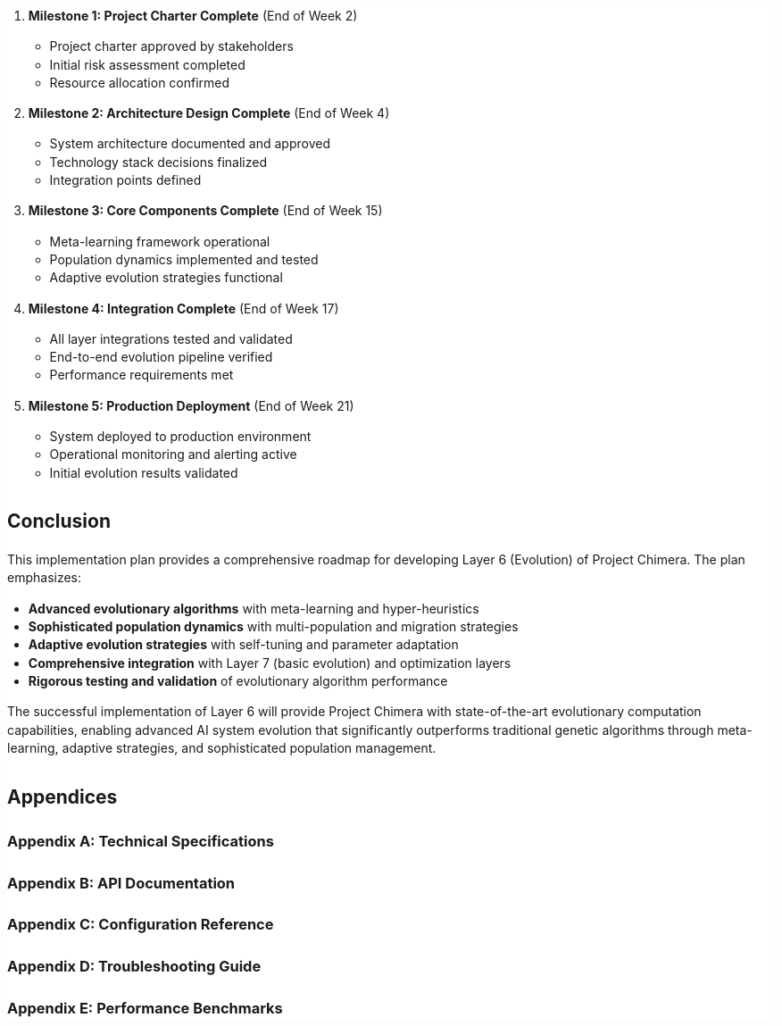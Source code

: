 1. **Milestone 1: Project Charter Complete** (End of Week 2)
   - Project charter approved by stakeholders
   - Initial risk assessment completed
   - Resource allocation confirmed

2. **Milestone 2: Architecture Design Complete** (End of Week 4)
   - System architecture documented and approved
   - Technology stack decisions finalized
   - Integration points defined

3. **Milestone 3: Core Components Complete** (End of Week 15)
   - Meta-learning framework operational
   - Population dynamics implemented and tested
   - Adaptive evolution strategies functional

4. **Milestone 4: Integration Complete** (End of Week 17)
   - All layer integrations tested and validated
   - End-to-end evolution pipeline verified
   - Performance requirements met

5. **Milestone 5: Production Deployment** (End of Week 21)
   - System deployed to production environment
   - Operational monitoring and alerting active
   - Initial evolution results validated

## Conclusion

This implementation plan provides a comprehensive roadmap for developing Layer 6 (Evolution) of Project Chimera. The plan emphasizes:

- **Advanced evolutionary algorithms** with meta-learning and hyper-heuristics
- **Sophisticated population dynamics** with multi-population and migration strategies
- **Adaptive evolution strategies** with self-tuning and parameter adaptation
- **Comprehensive integration** with Layer 7 (basic evolution) and optimization layers
- **Rigorous testing and validation** of evolutionary algorithm performance

The successful implementation of Layer 6 will provide Project Chimera with state-of-the-art evolutionary computation capabilities, enabling advanced AI system evolution that significantly outperforms traditional genetic algorithms through meta-learning, adaptive strategies, and sophisticated population management.

## Appendices

### Appendix A: Technical Specifications
### Appendix B: API Documentation
### Appendix C: Configuration Reference
### Appendix D: Troubleshooting Guide
### Appendix E: Performance Benchmarks